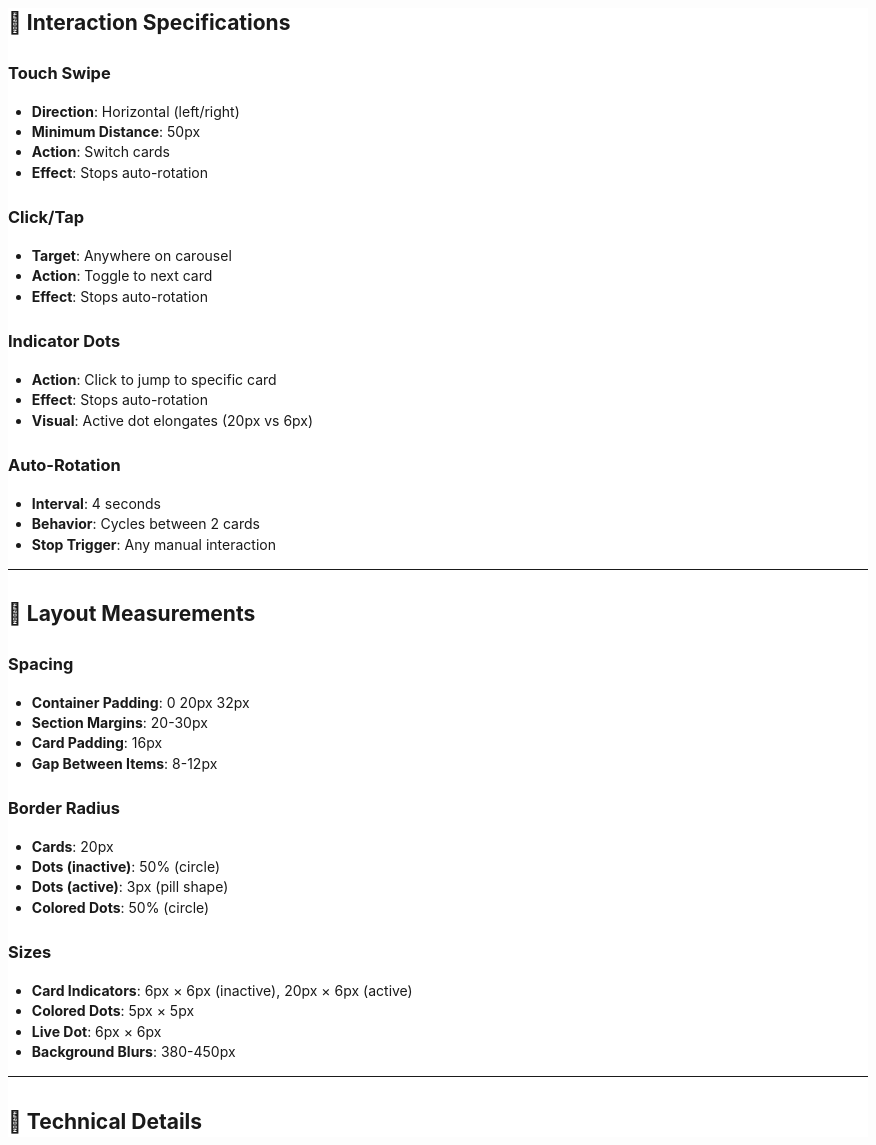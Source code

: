 
## 🎯 Interaction Specifications

### Touch Swipe
- **Direction**: Horizontal (left/right)
- **Minimum Distance**: 50px
- **Action**: Switch cards
- **Effect**: Stops auto-rotation

### Click/Tap
- **Target**: Anywhere on carousel
- **Action**: Toggle to next card
- **Effect**: Stops auto-rotation

### Indicator Dots
- **Action**: Click to jump to specific card
- **Effect**: Stops auto-rotation
- **Visual**: Active dot elongates (20px vs 6px)

### Auto-Rotation
- **Interval**: 4 seconds
- **Behavior**: Cycles between 2 cards
- **Stop Trigger**: Any manual interaction

---

## 📐 Layout Measurements

### Spacing
- **Container Padding**: 0 20px 32px
- **Section Margins**: 20-30px
- **Card Padding**: 16px
- **Gap Between Items**: 8-12px

### Border Radius
- **Cards**: 20px
- **Dots (inactive)**: 50% (circle)
- **Dots (active)**: 3px (pill shape)
- **Colored Dots**: 50% (circle)

### Sizes
- **Card Indicators**: 6px × 6px (inactive), 20px × 6px (active)
- **Colored Dots**: 5px × 5px
- **Live Dot**: 6px × 6px
- **Background Blurs**: 380-450px

---

## 🔧 Technical Details
